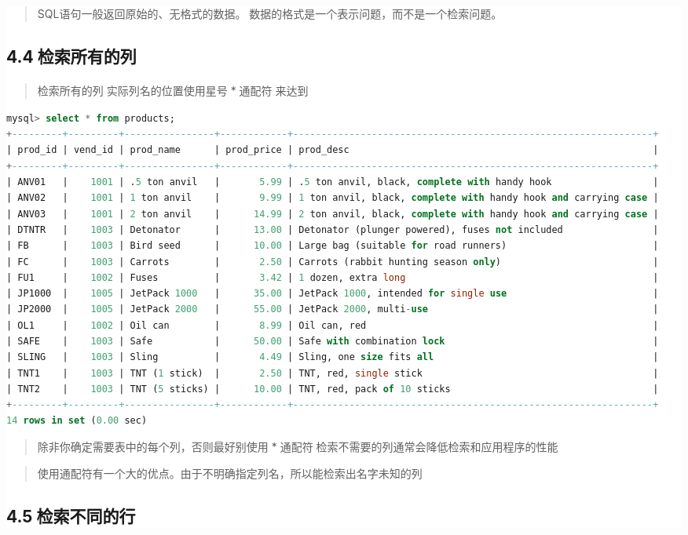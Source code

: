 > SQL语句一般返回原始的、无格式的数据。
> 数据的格式是一个表示问题，而不是一个检索问题。
## 4.4 检索所有的列

> 检索所有的列
> 实际列名的位置使用星号 * 通配符 来达到

```sql
mysql> select * from products;
+---------+---------+----------------+------------+----------------------------------------------------------------+
| prod_id | vend_id | prod_name      | prod_price | prod_desc                                                      |
+---------+---------+----------------+------------+----------------------------------------------------------------+
| ANV01   |    1001 | .5 ton anvil   |       5.99 | .5 ton anvil, black, complete with handy hook                  |
| ANV02   |    1001 | 1 ton anvil    |       9.99 | 1 ton anvil, black, complete with handy hook and carrying case |
| ANV03   |    1001 | 2 ton anvil    |      14.99 | 2 ton anvil, black, complete with handy hook and carrying case |
| DTNTR   |    1003 | Detonator      |      13.00 | Detonator (plunger powered), fuses not included                |
| FB      |    1003 | Bird seed      |      10.00 | Large bag (suitable for road runners)                          |
| FC      |    1003 | Carrots        |       2.50 | Carrots (rabbit hunting season only)                           |
| FU1     |    1002 | Fuses          |       3.42 | 1 dozen, extra long                                            |
| JP1000  |    1005 | JetPack 1000   |      35.00 | JetPack 1000, intended for single use                          |
| JP2000  |    1005 | JetPack 2000   |      55.00 | JetPack 2000, multi-use                                        |
| OL1     |    1002 | Oil can        |       8.99 | Oil can, red                                                   |
| SAFE    |    1003 | Safe           |      50.00 | Safe with combination lock                                     |
| SLING   |    1003 | Sling          |       4.49 | Sling, one size fits all                                       |
| TNT1    |    1003 | TNT (1 stick)  |       2.50 | TNT, red, single stick                                         |
| TNT2    |    1003 | TNT (5 sticks) |      10.00 | TNT, red, pack of 10 sticks                                    |
+---------+---------+----------------+------------+----------------------------------------------------------------+
14 rows in set (0.00 sec)
```
> 除非你确定需要表中的每个列，否则最好别使用 * 通配符
> 检索不需要的列通常会降低检索和应用程序的性能

> 使用通配符有一个大的优点。由于不明确指定列名，所以能检索出名字未知的列
## 4.5 检索不同的行
